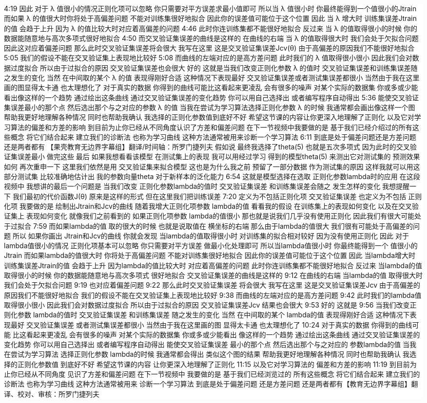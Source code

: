4:19
因此 对于 λ 值很小的情况正则化项可以忽略 你只需要对平方误差求最小值即可 所以当 λ 值很小时 你最终能得到一个值很小的Jtrain 而如果 λ 的值很大时你将处于高偏差问题 不能对训练集很好地拟合 因此你的误差值可能位于这个位置 因此 当 λ 增大时 训练集误差Jtrain的值 会趋于上升 因为 λ 的值比较大时对应着高偏差的问题 
4:46
此时你连训练集都不能很好地拟合 反过来 当 λ 的值取得很小的时候 你的数据能随意地与高次多项式很好地拟合 
4:50
而交叉验证集误差的曲线是这样的 在曲线的右端 当 λ 的值取得很大时 我们会处于欠拟合问题 因此这对应着偏差问题 那么此时交叉验证集误差将会很大 我写在这里 这是交叉验证集误差Jcv(θ) 由于高偏差的原因我们不能很好地拟合 
5:05
我们的假设不能在交叉验证集上表现地比较好 
5:08
而曲线的左端对应的是高方差问题 此时我们的 λ 值取得很小很小 因此我们会对数据过度拟合 所以由于过拟合的原因 交叉验证集误差也会很大 好的 这就是当我们改变正则化参数 λ 的值时 交叉验证集误差和训练集误差随之发生的变化 当然 在中间取的某个 λ 的值 表现得刚好合适 这种情况下表现最好 交叉验证集误差或者测试集误差都很小 当然由于我在这里画的图显得太卡通 也太理想化了 对于真实的数据 你得到的曲线可能比这看起来更凌乱 会有很多的噪声 对某个实际的数据集 你或多或少能看出像这样的一个趋势 通过绘出这条曲线 通过交叉验证集误差的变化趋势 你可以用自己选择出 或者编写程序自动得出 
5:36
能使交叉验证集误差最小的那个点 然后选出那个与之对应的参数 λ 的值 当我在尝试为学习算法选择正则化参数 λ 的时候 我通常都会画出像这样一个图 帮助我更好地理解各种情况 同时也帮助我确认 我选择的正则化参数值到底好不好 希望这节课的内容让你更深入地理解了正则化 以及它对学习算法的偏差和方差的影响 到目前为止你已经从不同角度认识了方差和偏差问题 在下一节视频中我要做的是 基于我们已经介绍过的所有这些概念 将它们结合起来 建立我们的诊断法 也称为学习曲线 这种方法通常被用来诊断一个学习算法 
6:11
到底是处于偏差问题还是方差问题 还是两者都有 【果壳教育无边界字幕组】翻译/时间轴：所罗门捷列夫 假如说 最终我选择了theta(5) 也就是五次多项式 因为此时的交叉验证集误差最小 做完这些 最后 如果我想看看该模型 在测试集上的表现 我可以用经过学习 得到的模型theta(5) 来测出它对测试集的 预测效果如何 再次重申一下 这里我们依然是用 交叉验证集来拟合模型 这也是为什么我之前 预留了一部分数据 作为测试集的原因 这样我就可以用这部分测试集 比较准确地估计出 我的参数向量theta 对于新样本的泛化能力 
6:54
这就是模型选择在选取 正则化参数lambda时的应用 在这段视频中 我想讲的最后一个问题是 当我们改变 正则化参数lambda的值时 交叉验证集误差 和训练集误差会随之 发生怎样的变化 我想提醒一下 我们最初的代价函数J(θ) 原来是这样的形式 但在这里我们把训练误差 
7:20
定义为不包括正则化项 交叉验证集误差 也定义为不包括 正则化项 我要做的是 绘制出Jtrain和Jcv的曲线 随着我增大正则化项参数 lambda的值 看看我的假设 在训练集上的表现如何变化 以及在交叉验证集上 表现如何变化 就像我们之前看到的 如果正则化项参数 lambda的值很小 那也就是说我们几乎没有使用正则化 因此我们有很大可能处于过拟合 
7:59
而如果lambda的值 取的很大的时候 也就是说取值在 横坐标的右端 那么由于lambda的值很大 我们很有可能处于高偏差的问题 所以 如果你画出 Jtrain和Jcv的曲线 你就会发现 当lambda的值取得很小时 对训练集的拟合相对较好 因为没有使用正则化 因此 对于lambda值很小的情况 正则化项基本可以忽略 你只需要对平方误差 做最小化处理即可 所以当lambda值很小时 你最终能得到一个 值很小的Jtrain 而如果lambda的值很大时 你将处于高偏差问题 不能对训练集很好地拟合 因此你的误差值可能位于这个位置 因此 当lambda增大时 训练集误差Jtrain的值 会趋于上升 因为lambda的值比较大时 对应着高偏差的问题 此时你连训练集都不能很好地拟合 反过来 当lambda的值 取得很小的时候 你的数据能随意地与高次多项式 很好地拟合 交叉验证集误差的曲线是这样的 
9:12
在曲线的右端 当lambda的值 取得很大时 我们会处于欠拟合问题 
9:19
也对应着偏差问题 
9:22
那么此时交叉验证集误差 将会很大 我写在这里 这是交叉验证集误差Jcv 由于高偏差的原因我们不能很好地拟合 我们的假设不能在交叉验证集上表现地比较好 
9:38
而曲线的左端对应的是高方差问题 
9:42
此时我们的lambda值 取得很小很小 因此我们会对数据过度拟合 所以由于过拟合的原因 交叉验证集误差Jcv 结果也会很大 
9:53
好的 这就是 
9:56
当我们改变正则化参数 lambda的值时 交叉验证集误差 和训练集误差 随之发生的变化 当然 在中间取的某个 lambda的值 表现得刚好合适 这种情况下表现最好 交叉验证集误差 或者测试集误差都很小 当然由于我在这里画的图 显得太卡通 也太理想化了 
10:24
对于真实的数据 你得到的曲线可能 比这看起来更凌乱 会有很多的噪声 对某个实际的数据集 你或多或少能看出 像这样的一个趋势 通过绘出这条曲线 通过交叉验证集误差的变化趋势 你可以用自己选择出 或者编写程序自动得出 能使交叉验证集误差 最小的那个点 然后选出那个与之对应的 参数lambda的值 当我在尝试为学习算法 选择正则化参数 lambda的时候 我通常都会得出 类似这个图的结果 帮助我更好地理解各种情况 同时也帮助我确认 我选择的正则化参数值 到底好不好 希望这节课的内容 让你更深入地理解了正则化 
11:15
以及它对学习算法的 偏差和方差的影响 
11:19
到目前为止你已经从不同角度 见识了方差和偏差问题 在下一节视频中 我要做的是 基于我们已经浏览过的 所有这些概念 将它们结合起来 建立我们的诊断法 也称为学习曲线 这种方法通常被用来 诊断一个学习算法 到底是处于偏差问题 还是方差问题 还是两者都有【教育无边界字幕组】翻译、校对、审核：所罗门捷列夫 
